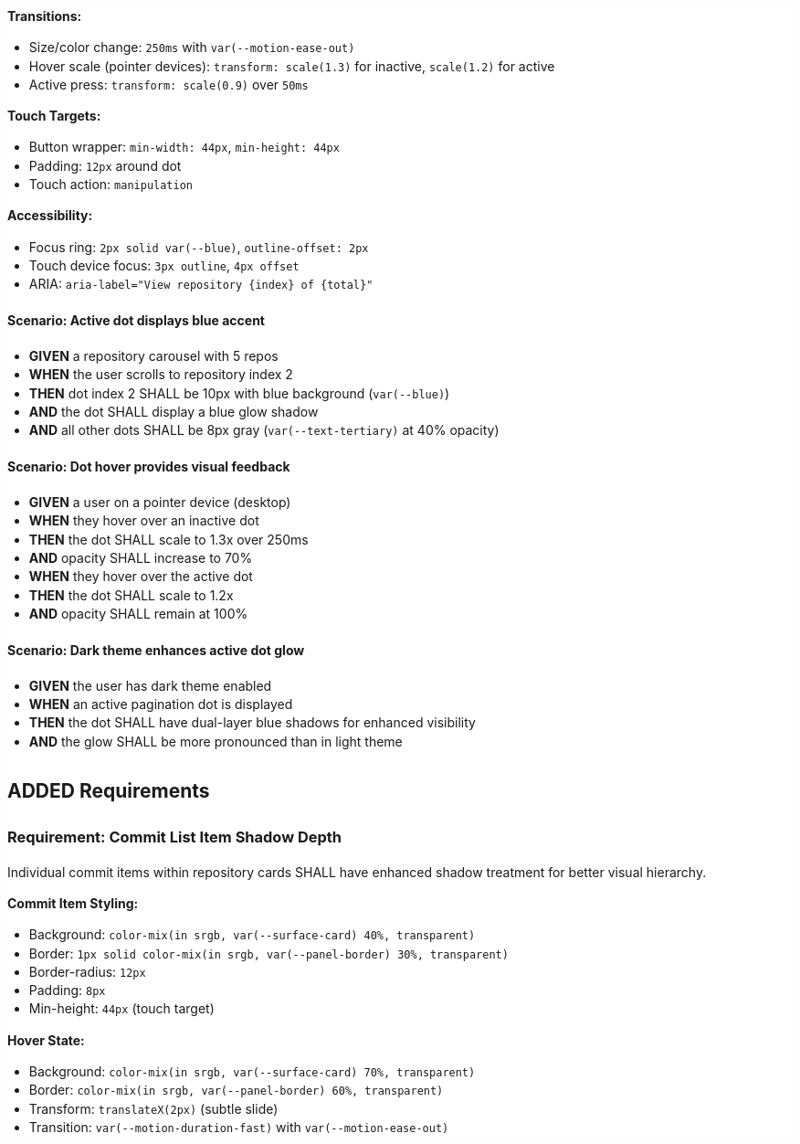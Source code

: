 **Transitions:**
- Size/color change: `250ms` with `var(--motion-ease-out)`
- Hover scale (pointer devices): `transform: scale(1.3)` for inactive, `scale(1.2)` for active
- Active press: `transform: scale(0.9)` over `50ms`

**Touch Targets:**
- Button wrapper: `min-width: 44px`, `min-height: 44px`
- Padding: `12px` around dot
- Touch action: `manipulation`

**Accessibility:**
- Focus ring: `2px solid var(--blue)`, `outline-offset: 2px`
- Touch device focus: `3px outline`, `4px offset`
- ARIA: `aria-label="View repository {index} of {total}"`

#### Scenario: Active dot displays blue accent
- **GIVEN** a repository carousel with 5 repos
- **WHEN** the user scrolls to repository index 2
- **THEN** dot index 2 SHALL be 10px with blue background (`var(--blue)`)
- **AND** the dot SHALL display a blue glow shadow
- **AND** all other dots SHALL be 8px gray (`var(--text-tertiary)` at 40% opacity)

#### Scenario: Dot hover provides visual feedback
- **GIVEN** a user on a pointer device (desktop)
- **WHEN** they hover over an inactive dot
- **THEN** the dot SHALL scale to 1.3x over 250ms
- **AND** opacity SHALL increase to 70%
- **WHEN** they hover over the active dot
- **THEN** the dot SHALL scale to 1.2x
- **AND** opacity SHALL remain at 100%

#### Scenario: Dark theme enhances active dot glow
- **GIVEN** the user has dark theme enabled
- **WHEN** an active pagination dot is displayed
- **THEN** the dot SHALL have dual-layer blue shadows for enhanced visibility
- **AND** the glow SHALL be more pronounced than in light theme

## ADDED Requirements

### Requirement: Commit List Item Shadow Depth
Individual commit items within repository cards SHALL have enhanced shadow treatment for better visual hierarchy.

**Commit Item Styling:**
- Background: `color-mix(in srgb, var(--surface-card) 40%, transparent)`
- Border: `1px solid color-mix(in srgb, var(--panel-border) 30%, transparent)`
- Border-radius: `12px`
- Padding: `8px`
- Min-height: `44px` (touch target)

**Hover State:**
- Background: `color-mix(in srgb, var(--surface-card) 70%, transparent)`
- Border: `color-mix(in srgb, var(--panel-border) 60%, transparent)`
- Transform: `translateX(2px)` (subtle slide)
- Transition: `var(--motion-duration-fast)` with `var(--motion-ease-out)`

